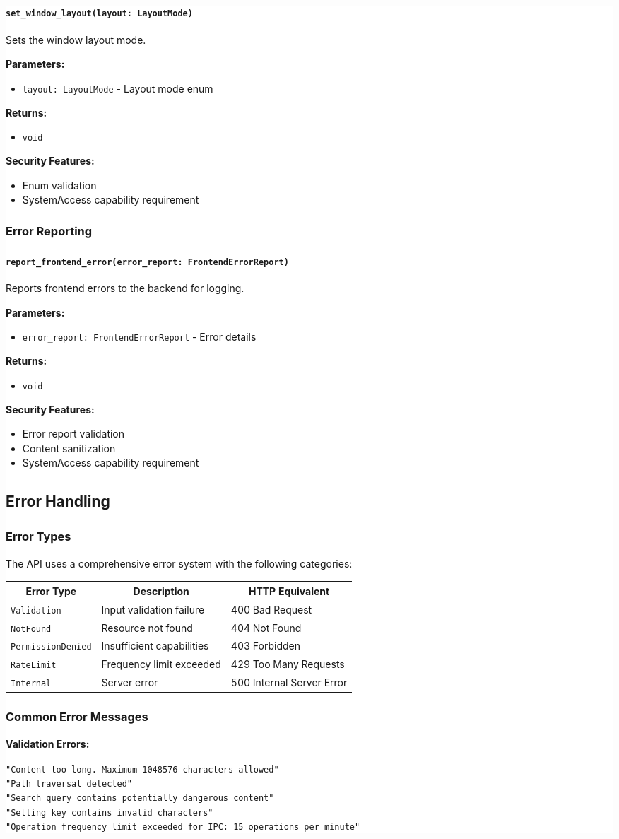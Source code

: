 #### `set_window_layout(layout: LayoutMode)`

Sets the window layout mode.

**Parameters:**
- `layout: LayoutMode` - Layout mode enum

**Returns:**
- `void`

**Security Features:**
- Enum validation
- SystemAccess capability requirement

### Error Reporting

#### `report_frontend_error(error_report: FrontendErrorReport)`

Reports frontend errors to the backend for logging.

**Parameters:**
- `error_report: FrontendErrorReport` - Error details

**Returns:**
- `void`

**Security Features:**
- Error report validation
- Content sanitization
- SystemAccess capability requirement

## Error Handling

### Error Types

The API uses a comprehensive error system with the following categories:

| Error Type | Description | HTTP Equivalent |
|-----------|-------------|-----------------|
| `Validation` | Input validation failure | 400 Bad Request |
| `NotFound` | Resource not found | 404 Not Found |
| `PermissionDenied` | Insufficient capabilities | 403 Forbidden |
| `RateLimit` | Frequency limit exceeded | 429 Too Many Requests |
| `Internal` | Server error | 500 Internal Server Error |

### Common Error Messages

**Validation Errors:**
```
"Content too long. Maximum 1048576 characters allowed"
"Path traversal detected"
"Search query contains potentially dangerous content"
"Setting key contains invalid characters"
"Operation frequency limit exceeded for IPC: 15 operations per minute"
```

